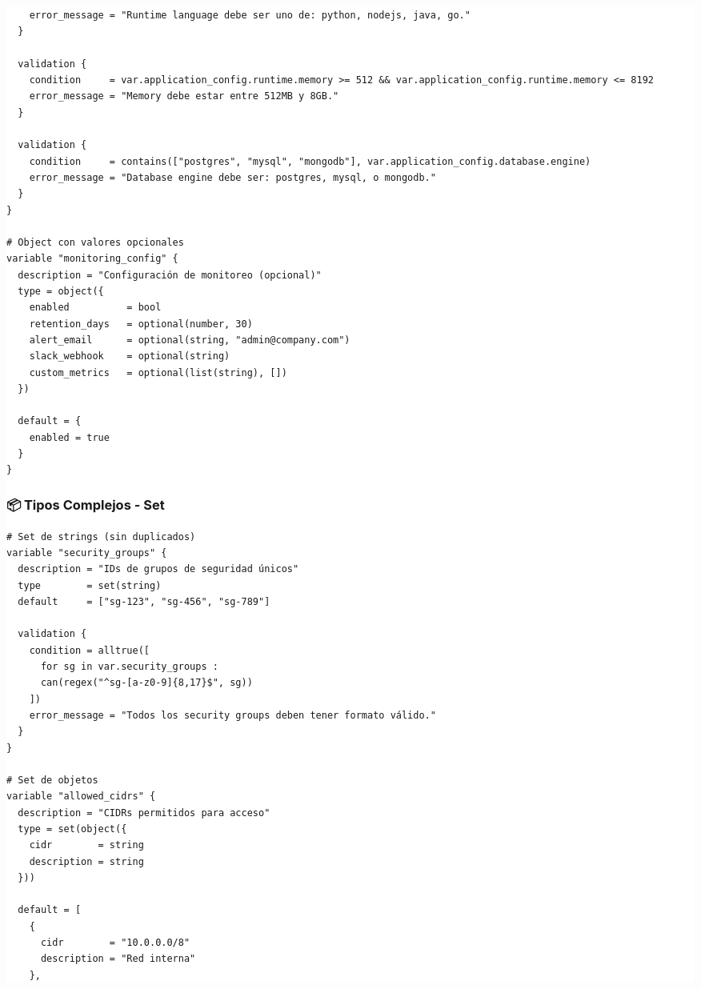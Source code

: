 ```hcl
    error_message = "Runtime language debe ser uno de: python, nodejs, java, go."
  }
  
  validation {
    condition     = var.application_config.runtime.memory >= 512 && var.application_config.runtime.memory <= 8192
    error_message = "Memory debe estar entre 512MB y 8GB."
  }
  
  validation {
    condition     = contains(["postgres", "mysql", "mongodb"], var.application_config.database.engine)
    error_message = "Database engine debe ser: postgres, mysql, o mongodb."
  }
}

# Object con valores opcionales
variable "monitoring_config" {
  description = "Configuración de monitoreo (opcional)"
  type = object({
    enabled          = bool
    retention_days   = optional(number, 30)
    alert_email      = optional(string, "admin@company.com")
    slack_webhook    = optional(string)
    custom_metrics   = optional(list(string), [])
  })
  
  default = {
    enabled = true
  }
}
```

### 📦 **Tipos Complejos - Set**
```hcl
# Set de strings (sin duplicados)
variable "security_groups" {
  description = "IDs de grupos de seguridad únicos"
  type        = set(string)
  default     = ["sg-123", "sg-456", "sg-789"]
  
  validation {
    condition = alltrue([
      for sg in var.security_groups :
      can(regex("^sg-[a-z0-9]{8,17}$", sg))
    ])
    error_message = "Todos los security groups deben tener formato válido."
  }
}

# Set de objetos
variable "allowed_cidrs" {
  description = "CIDRs permitidos para acceso"
  type = set(object({
    cidr        = string
    description = string
  }))
  
  default = [
    {
      cidr        = "10.0.0.0/8"
      description = "Red interna"
    },
```